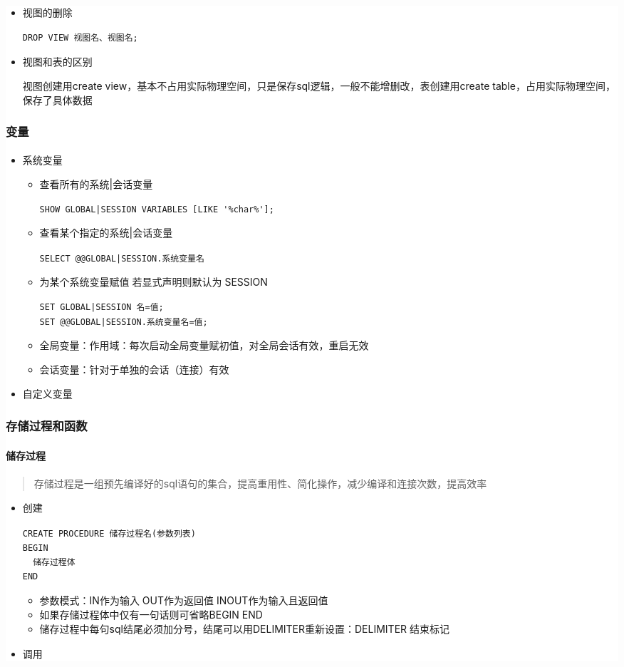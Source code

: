 * 视图的删除

  ```mysql
  DROP VIEW 视图名、视图名;
  ```

* 视图和表的区别

  视图创建用create view，基本不占用实际物理空间，只是保存sql逻辑，一般不能增删改，表创建用create table，占用实际物理空间，保存了具体数据

### 变量

* 系统变量

  * 查看所有的系统|会话变量

    ```mysql
    SHOW GLOBAL|SESSION VARIABLES [LIKE '%char%'];
    ```

  * 查看某个指定的系统|会话变量

    ```mysql
    SELECT @@GLOBAL|SESSION.系统变量名
    ```

  * 为某个系统变量赋值 若显式声明则默认为 SESSION			

    ```mysql
    SET GLOBAL|SESSION 名=值;
    SET @@GLOBAL|SESSION.系统变量名=值;
    ```

  * 全局变量：作用域：每次启动全局变量赋初值，对全局会话有效，重启无效						

  * 会话变量：针对于单独的会话（连接）有效

* 自定义变量

### 存储过程和函数

#### 储存过程

> 存储过程是一组预先编译好的sql语句的集合，提高重用性、简化操作，减少编译和连接次数，提高效率

* 创建

  ```
  CREATE PROCEDURE 储存过程名(参数列表)
  BEGIN
  	储存过程体
  END
  ```

  * 参数模式：IN作为输入 OUT作为返回值 INOUT作为输入且返回值
  * 如果存储过程体中仅有一句话则可省略BEGIN END
  * 储存过程中每句sql结尾必须加分号，结尾可以用DELIMITER重新设置：DELIMITER 结束标记

* 调用
